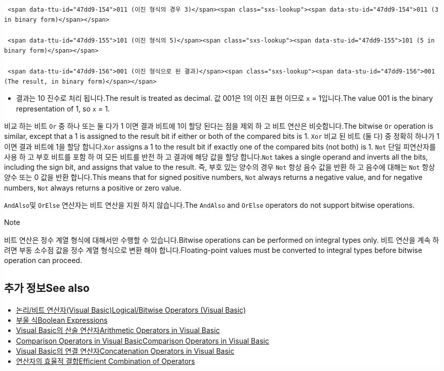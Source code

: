      <span data-ttu-id="47dd9-154">011 (이진 형식의 경우 3)</span><span class="sxs-lookup"><span data-stu-id="47dd9-154">011 (3 in binary form)</span></span>  
  
     <span data-ttu-id="47dd9-155">101 (이진 형식의 5)</span><span class="sxs-lookup"><span data-stu-id="47dd9-155">101 (5 in binary form)</span></span>  
  
     <span data-ttu-id="47dd9-156">001 (이진 형식으로 된 결과)</span><span class="sxs-lookup"><span data-stu-id="47dd9-156">001 (The result, in binary form)</span></span>  
  
- <span data-ttu-id="47dd9-157">결과는 10 진수로 처리 됩니다.</span><span class="sxs-lookup"><span data-stu-id="47dd9-157">The result is treated as decimal.</span></span> <span data-ttu-id="47dd9-158">값 001은 1의 이진 표현 이므로 `x` = 1입니다.</span><span class="sxs-lookup"><span data-stu-id="47dd9-158">The value 001 is the binary representation of 1, so `x` = 1.</span></span>  
  
 <span data-ttu-id="47dd9-159">비교 하는 비트 `Or` 중 하나 또는 둘 다가 1 이면 결과 비트에 1이 할당 된다는 점을 제외 하 고 비트 연산은 비슷합니다.</span><span class="sxs-lookup"><span data-stu-id="47dd9-159">The bitwise `Or` operation is similar, except that a 1 is assigned to the result bit if either or both of the compared bits is 1.</span></span> <span data-ttu-id="47dd9-160">`Xor` 비교 된 비트 (둘 다) 중 정확히 하나가 1 이면 결과 비트에 1을 할당 합니다.</span><span class="sxs-lookup"><span data-stu-id="47dd9-160">`Xor` assigns a 1 to the result bit if exactly one of the compared bits (not both) is 1.</span></span> <span data-ttu-id="47dd9-161">`Not` 단일 피연산자를 사용 하 고 부호 비트를 포함 하 여 모든 비트를 반전 하 고 결과에 해당 값을 할당 합니다.</span><span class="sxs-lookup"><span data-stu-id="47dd9-161">`Not` takes a single operand and inverts all the bits, including the sign bit, and assigns that value to the result.</span></span> <span data-ttu-id="47dd9-162">즉, 부호 있는 양수의 경우 `Not` 항상 음수 값을 반환 하 고 음수에 대해는 `Not` 항상 양수 또는 0 값을 반환 합니다.</span><span class="sxs-lookup"><span data-stu-id="47dd9-162">This means that for signed positive numbers, `Not` always returns a negative value, and for negative numbers, `Not` always returns a positive or zero value.</span></span>  
  
 <span data-ttu-id="47dd9-163">`AndAlso`및 `OrElse` 연산자는 비트 연산을 지원 하지 않습니다.</span><span class="sxs-lookup"><span data-stu-id="47dd9-163">The `AndAlso` and `OrElse` operators do not support bitwise operations.</span></span>  
  
> [!NOTE]
> <span data-ttu-id="47dd9-164">비트 연산은 정수 계열 형식에 대해서만 수행할 수 있습니다.</span><span class="sxs-lookup"><span data-stu-id="47dd9-164">Bitwise operations can be performed on integral types only.</span></span> <span data-ttu-id="47dd9-165">비트 연산을 계속 하려면 부동 소수점 값을 정수 계열 형식으로 변환 해야 합니다.</span><span class="sxs-lookup"><span data-stu-id="47dd9-165">Floating-point values must be converted to integral types before bitwise operation can proceed.</span></span>  
  
## <a name="see-also"></a><span data-ttu-id="47dd9-166">추가 정보</span><span class="sxs-lookup"><span data-stu-id="47dd9-166">See also</span></span>

- [<span data-ttu-id="47dd9-167">논리/비트 연산자(Visual Basic)</span><span class="sxs-lookup"><span data-stu-id="47dd9-167">Logical/Bitwise Operators (Visual Basic)</span></span>](../../../language-reference/operators/logical-bitwise-operators.md)
- [<span data-ttu-id="47dd9-168">부울 식</span><span class="sxs-lookup"><span data-stu-id="47dd9-168">Boolean Expressions</span></span>](boolean-expressions.md)
- [<span data-ttu-id="47dd9-169">Visual Basic의 산술 연산자</span><span class="sxs-lookup"><span data-stu-id="47dd9-169">Arithmetic Operators in Visual Basic</span></span>](arithmetic-operators.md)
- [<span data-ttu-id="47dd9-170">Comparison Operators in Visual Basic</span><span class="sxs-lookup"><span data-stu-id="47dd9-170">Comparison Operators in Visual Basic</span></span>](comparison-operators.md)
- [<span data-ttu-id="47dd9-171">Visual Basic의 연결 연산자</span><span class="sxs-lookup"><span data-stu-id="47dd9-171">Concatenation Operators in Visual Basic</span></span>](concatenation-operators.md)
- [<span data-ttu-id="47dd9-172">연산자의 효율적 결합</span><span class="sxs-lookup"><span data-stu-id="47dd9-172">Efficient Combination of Operators</span></span>](efficient-combination-of-operators.md)
